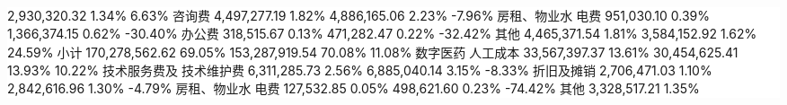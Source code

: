 2,930,320.32
1.34%
6.63%
咨询费
4,497,277.19
1.82%
4,886,165.06
2.23%
-7.96%
房租、物业水
电费
951,030.10
0.39%
1,366,374.15
0.62%
-30.40%
办公费
318,515.67
0.13%
471,282.47
0.22%
-32.42%
其他
4,465,371.54
1.81%
3,584,152.92
1.62%
24.59%
小计
170,278,562.62
69.05%
153,287,919.54
70.08%
11.08%
数字医药
人工成本
33,567,397.37
13.61%
30,454,625.41
13.93%
10.22%
技术服务费及
技术维护费
6,311,285.73
2.56%
6,885,040.14
3.15%
-8.33%
折旧及摊销
2,706,471.03
1.10%
2,842,616.96
1.30%
-4.79%
房租、物业水
电费
127,532.85
0.05%
498,621.60
0.23%
-74.42%
其他
3,328,517.21
1.35%